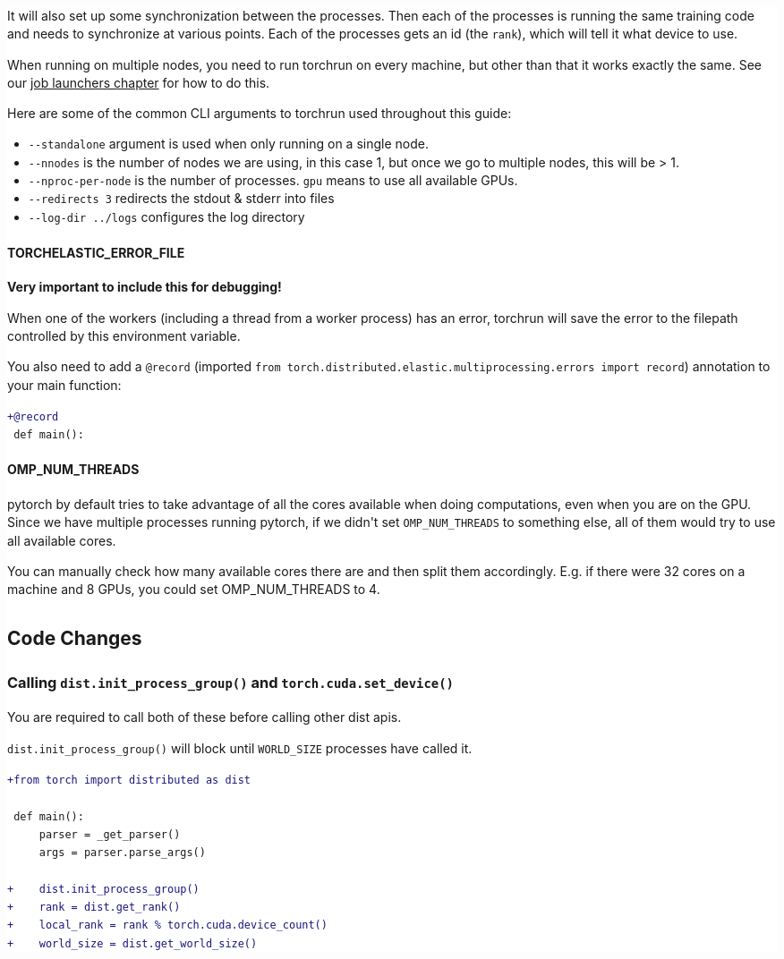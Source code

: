 It will also set up some synchronization between the processes. Then each of the processes is running the same training code and needs to synchronize at various points. Each of the processes gets an id (the `rank`), which will tell it what device to use.

When running on multiple nodes, you need to run torchrun on every machine, but other than that it works exactly the same. See our [job launchers chapter](../03-job-launchers/) for how to do this.

Here are some of the common CLI arguments to torchrun used throughout this guide:

- `--standalone` argument is used when only running on a single node.
- `--nnodes` is the number of nodes we are using, in this case 1, but once we go to multiple nodes, this will be > 1.
- `--nproc-per-node` is the number of processes. `gpu` means to use all available GPUs.
- `--redirects 3` redirects the stdout & stderr into files
- `--log-dir ../logs` configures the log directory

#### TORCHELASTIC_ERROR_FILE

**Very important to include this for debugging!**

When one of the workers (including a thread from a worker process) has an error, torchrun will save the error to the filepath controlled by this environment variable.

You also need to add a `@record` (imported `from torch.distributed.elastic.multiprocessing.errors import record`) annotation to your main function:

```diff
+@record
 def main():
```

#### OMP_NUM_THREADS

pytorch by default tries to take advantage of all the cores available when doing computations, even when you are on the GPU. Since we have multiple processes running pytorch, if we didn't set `OMP_NUM_THREADS` to something else, all of them would try to use all available cores.

You can manually check how many available cores there are and then split them accordingly. E.g. if there were 32 cores on a machine and 8 GPUs, you could set OMP_NUM_THREADS to 4.

## Code Changes

### Calling `dist.init_process_group()` and `torch.cuda.set_device()`

You are required to call both of these before calling other dist apis.

`dist.init_process_group()` will block until `WORLD_SIZE` processes have called it.

```diff
+from torch import distributed as dist

 def main():
     parser = _get_parser()
     args = parser.parse_args()

+    dist.init_process_group()
+    rank = dist.get_rank()
+    local_rank = rank % torch.cuda.device_count()
+    world_size = dist.get_world_size()
```
